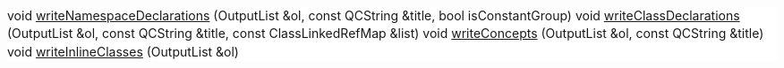 <tr class="doxyMemberIndexItem">
<td class="doxyMemberIndexItemType" align="left" valign="top">void</td>
<td class="doxyMemberIndexItemName" align="left" valign="top"><a href="#a4360e5d97845d2395473abfdfa7f9ebb">writeNamespaceDeclarations</a> (OutputList &amp;ol, const QCString &amp;title, bool isConstantGroup)</td>
</tr>
<tr class="doxyMemberIndexDescription">
<td class="doxyMemberIndexDescriptionLeft"></td>
<td class="doxyMemberIndexDescriptionRight">
</td>
</tr>
<tr class="doxyMemberIndexSeparator">
<td class="doxyMemberIndexSeparator" colspan="2"></td>
</tr>

<tr class="doxyMemberIndexItem">
<td class="doxyMemberIndexItemType" align="left" valign="top">void</td>
<td class="doxyMemberIndexItemName" align="left" valign="top"><a href="#a56ac172f1d20c008f1c961b76b511099">writeClassDeclarations</a> (OutputList &amp;ol, const QCString &amp;title, const ClassLinkedRefMap &amp;list)</td>
</tr>
<tr class="doxyMemberIndexDescription">
<td class="doxyMemberIndexDescriptionLeft"></td>
<td class="doxyMemberIndexDescriptionRight">
</td>
</tr>
<tr class="doxyMemberIndexSeparator">
<td class="doxyMemberIndexSeparator" colspan="2"></td>
</tr>

<tr class="doxyMemberIndexItem">
<td class="doxyMemberIndexItemType" align="left" valign="top">void</td>
<td class="doxyMemberIndexItemName" align="left" valign="top"><a href="#a8371bd6939f20291071c410cf7abc1bf">writeConcepts</a> (OutputList &amp;ol, const QCString &amp;title)</td>
</tr>
<tr class="doxyMemberIndexDescription">
<td class="doxyMemberIndexDescriptionLeft"></td>
<td class="doxyMemberIndexDescriptionRight">
</td>
</tr>
<tr class="doxyMemberIndexSeparator">
<td class="doxyMemberIndexSeparator" colspan="2"></td>
</tr>

<tr class="doxyMemberIndexItem">
<td class="doxyMemberIndexItemType" align="left" valign="top">void</td>
<td class="doxyMemberIndexItemName" align="left" valign="top"><a href="#a70678e63b94c7d4727db820a7d8793d1">writeInlineClasses</a> (OutputList &amp;ol)</td>
</tr>
<tr class="doxyMemberIndexDescription">
<td class="doxyMemberIndexDescriptionLeft"></td>
<td class="doxyMemberIndexDescriptionRight">
</td>
</tr>
<tr class="doxyMemberIndexSeparator">
<td class="doxyMemberIndexSeparator" colspan="2"></td>
</tr>
